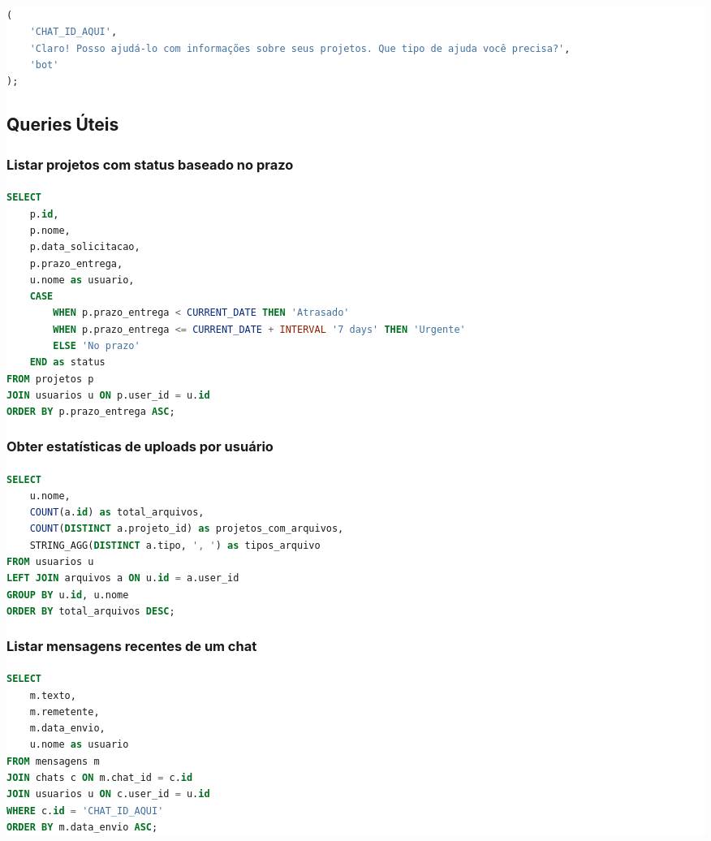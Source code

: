 ```sql
(
    'CHAT_ID_AQUI',
    'Claro! Posso ajudá-lo com informações sobre seus projetos. Que tipo de ajuda você precisa?',
    'bot'
);
```

## Queries Úteis

### Listar projetos com status baseado no prazo

```sql
SELECT 
    p.id,
    p.nome,
    p.data_solicitacao,
    p.prazo_entrega,
    u.nome as usuario,
    CASE 
        WHEN p.prazo_entrega < CURRENT_DATE THEN 'Atrasado'
        WHEN p.prazo_entrega <= CURRENT_DATE + INTERVAL '7 days' THEN 'Urgente'
        ELSE 'No prazo'
    END as status
FROM projetos p
JOIN usuarios u ON p.user_id = u.id
ORDER BY p.prazo_entrega ASC;
```

### Obter estatísticas de uploads por usuário

```sql
SELECT 
    u.nome,
    COUNT(a.id) as total_arquivos,
    COUNT(DISTINCT a.projeto_id) as projetos_com_arquivos,
    STRING_AGG(DISTINCT a.tipo, ', ') as tipos_arquivo
FROM usuarios u
LEFT JOIN arquivos a ON u.id = a.user_id
GROUP BY u.id, u.nome
ORDER BY total_arquivos DESC;
```

### Listar mensagens recentes de um chat

```sql
SELECT 
    m.texto,
    m.remetente,
    m.data_envio,
    u.nome as usuario
FROM mensagens m
JOIN chats c ON m.chat_id = c.id
JOIN usuarios u ON c.user_id = u.id
WHERE c.id = 'CHAT_ID_AQUI'
ORDER BY m.data_envio ASC;
```
